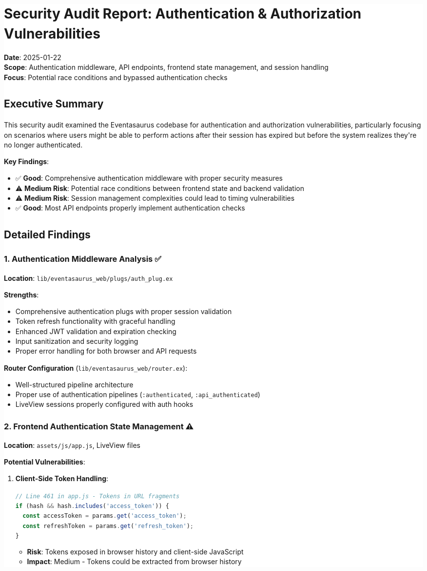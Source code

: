 # Security Audit Report: Authentication & Authorization Vulnerabilities

**Date**: 2025-01-22  
**Scope**: Authentication middleware, API endpoints, frontend state management, and session handling  
**Focus**: Potential race conditions and bypassed authentication checks  

## Executive Summary

This security audit examined the Eventasaurus codebase for authentication and authorization vulnerabilities, particularly focusing on scenarios where users might be able to perform actions after their session has expired but before the system realizes they're no longer authenticated.

**Key Findings**:
- ✅ **Good**: Comprehensive authentication middleware with proper security measures
- ⚠️ **Medium Risk**: Potential race conditions between frontend state and backend validation
- ⚠️ **Medium Risk**: Session management complexities could lead to timing vulnerabilities
- ✅ **Good**: Most API endpoints properly implement authentication checks

## Detailed Findings

### 1. Authentication Middleware Analysis ✅

**Location**: `lib/eventasaurus_web/plugs/auth_plug.ex`

**Strengths**:
- Comprehensive authentication plugs with proper session validation
- Token refresh functionality with graceful handling
- Enhanced JWT validation and expiration checking
- Input sanitization and security logging
- Proper error handling for both browser and API requests

**Router Configuration** (`lib/eventasaurus_web/router.ex`):
- Well-structured pipeline architecture
- Proper use of authentication pipelines (`:authenticated`, `:api_authenticated`)
- LiveView sessions properly configured with auth hooks

### 2. Frontend Authentication State Management ⚠️

**Location**: `assets/js/app.js`, LiveView files

**Potential Vulnerabilities**:

1. **Client-Side Token Handling**:
   ```javascript
   // Line 461 in app.js - Tokens in URL fragments
   if (hash && hash.includes('access_token')) {
     const accessToken = params.get('access_token');
     const refreshToken = params.get('refresh_token');
   }
   ```
   - **Risk**: Tokens exposed in browser history and client-side JavaScript
   - **Impact**: Medium - Tokens could be extracted from browser history
